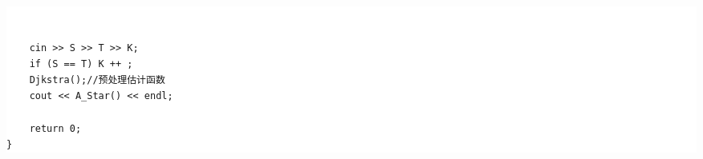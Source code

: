 ```
    
    
    cin >> S >> T >> K;
    if (S == T) K ++ ;
    Djkstra();//预处理估计函数
    cout << A_Star() << endl;
    
    return 0;
}
```
